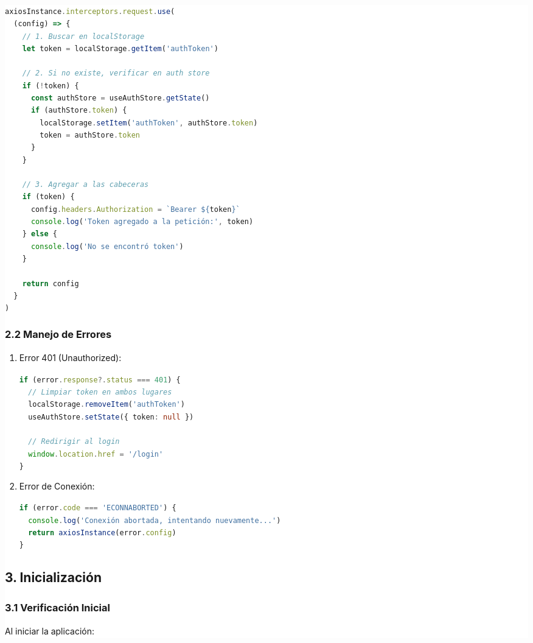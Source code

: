 ```typescript
axiosInstance.interceptors.request.use(
  (config) => {
    // 1. Buscar en localStorage
    let token = localStorage.getItem('authToken')
    
    // 2. Si no existe, verificar en auth store
    if (!token) {
      const authStore = useAuthStore.getState()
      if (authStore.token) {
        localStorage.setItem('authToken', authStore.token)
        token = authStore.token
      }
    }
    
    // 3. Agregar a las cabeceras
    if (token) {
      config.headers.Authorization = `Bearer ${token}`
      console.log('Token agregado a la petición:', token)
    } else {
      console.log('No se encontró token')
    }
    
    return config
  }
)
```

### 2.2 Manejo de Errores

1. Error 401 (Unauthorized):
   ```typescript
   if (error.response?.status === 401) {
     // Limpiar token en ambos lugares
     localStorage.removeItem('authToken')
     useAuthStore.setState({ token: null })
     
     // Redirigir al login
     window.location.href = '/login'
   }
   ```

2. Error de Conexión:
   ```typescript
   if (error.code === 'ECONNABORTED') {
     console.log('Conexión abortada, intentando nuevamente...')
     return axiosInstance(error.config)
   }
   ```

## 3. Inicialización

### 3.1 Verificación Inicial
Al iniciar la aplicación:

